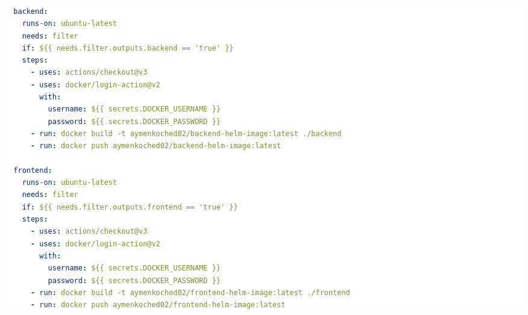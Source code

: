 ```yaml
  backend:
    runs-on: ubuntu-latest
    needs: filter
    if: ${{ needs.filter.outputs.backend == 'true' }}
    steps:
      - uses: actions/checkout@v3
      - uses: docker/login-action@v2
        with:
          username: ${{ secrets.DOCKER_USERNAME }}
          password: ${{ secrets.DOCKER_PASSWORD }}
      - run: docker build -t aymenkoched02/backend-helm-image:latest ./backend
      - run: docker push aymenkoched02/backend-helm-image:latest

  frontend:
    runs-on: ubuntu-latest
    needs: filter
    if: ${{ needs.filter.outputs.frontend == 'true' }}
    steps:
      - uses: actions/checkout@v3
      - uses: docker/login-action@v2
        with:
          username: ${{ secrets.DOCKER_USERNAME }}
          password: ${{ secrets.DOCKER_PASSWORD }}
      - run: docker build -t aymenkoched02/frontend-helm-image:latest ./frontend
      - run: docker push aymenkoched02/frontend-helm-image:latest
```

